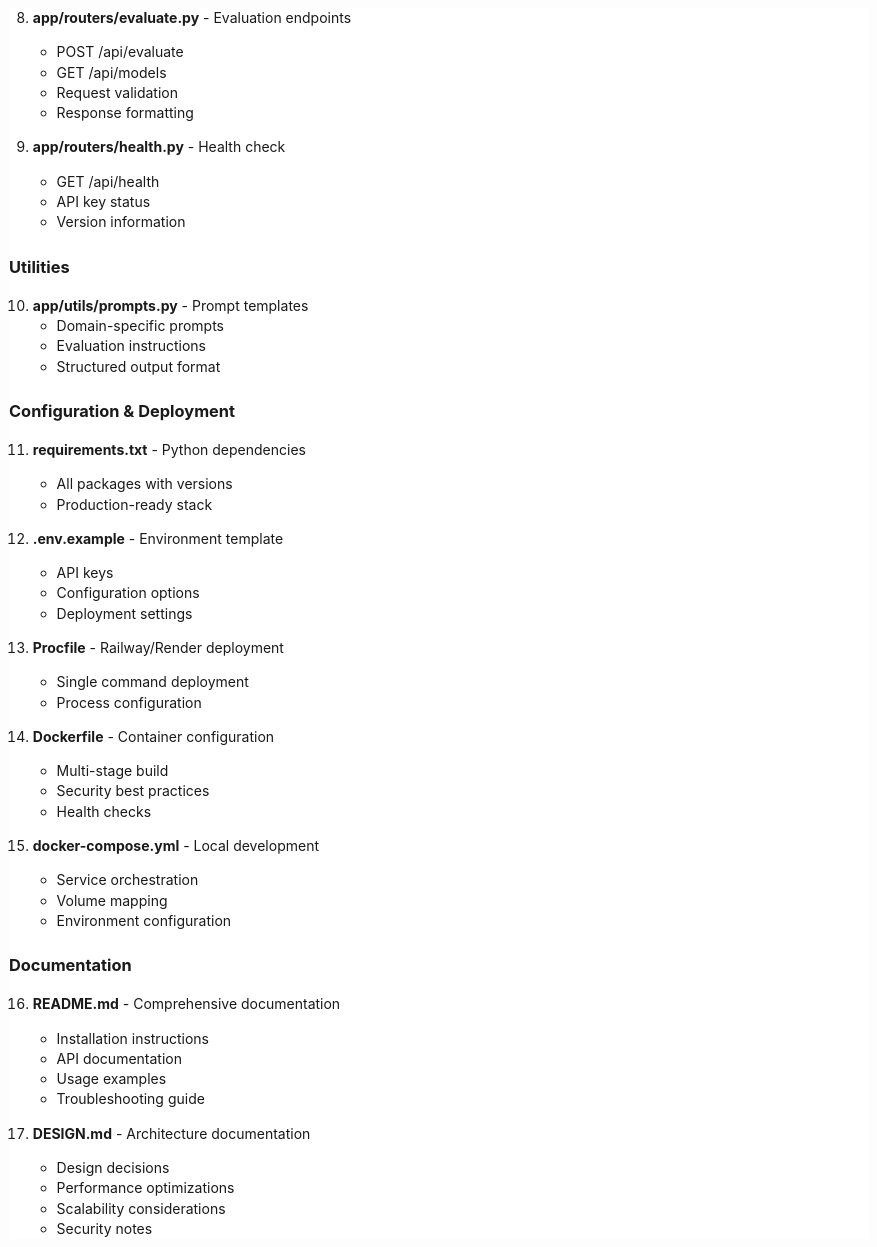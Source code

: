 8. **app/routers/evaluate.py** - Evaluation endpoints
   - POST /api/evaluate
   - GET /api/models
   - Request validation
   - Response formatting

9. **app/routers/health.py** - Health check
   - GET /api/health
   - API key status
   - Version information

### Utilities

10. **app/utils/prompts.py** - Prompt templates
    - Domain-specific prompts
    - Evaluation instructions
    - Structured output format

### Configuration & Deployment

11. **requirements.txt** - Python dependencies
    - All packages with versions
    - Production-ready stack

12. **.env.example** - Environment template
    - API keys
    - Configuration options
    - Deployment settings

13. **Procfile** - Railway/Render deployment
    - Single command deployment
    - Process configuration

14. **Dockerfile** - Container configuration
    - Multi-stage build
    - Security best practices
    - Health checks

15. **docker-compose.yml** - Local development
    - Service orchestration
    - Volume mapping
    - Environment configuration

### Documentation

16. **README.md** - Comprehensive documentation
    - Installation instructions
    - API documentation
    - Usage examples
    - Troubleshooting guide

17. **DESIGN.md** - Architecture documentation
    - Design decisions
    - Performance optimizations
    - Scalability considerations
    - Security notes
